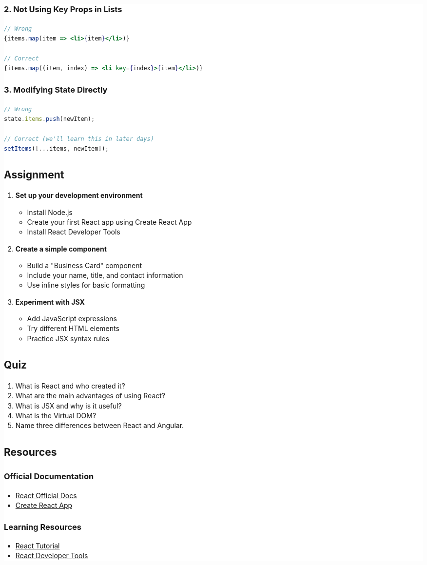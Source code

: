 ### 2. Not Using Key Props in Lists
```jsx
// Wrong
{items.map(item => <li>{item}</li>)}

// Correct
{items.map((item, index) => <li key={index}>{item}</li>)}
```

### 3. Modifying State Directly
```jsx
// Wrong
state.items.push(newItem);

// Correct (we'll learn this in later days)
setItems([...items, newItem]);
```

## Assignment

1. **Set up your development environment**
   - Install Node.js
   - Create your first React app using Create React App
   - Install React Developer Tools

2. **Create a simple component**
   - Build a "Business Card" component
   - Include your name, title, and contact information
   - Use inline styles for basic formatting

3. **Experiment with JSX**
   - Add JavaScript expressions
   - Try different HTML elements
   - Practice JSX syntax rules

## Quiz

1. What is React and who created it?
2. What are the main advantages of using React?
3. What is JSX and why is it useful?
4. What is the Virtual DOM?
5. Name three differences between React and Angular.

## Resources

### Official Documentation
- [React Official Docs](https://react.dev/)
- [Create React App](https://create-react-app.dev/)

### Learning Resources
- [React Tutorial](https://react.dev/learn)
- [React Developer Tools](https://react.dev/learn/react-developer-tools)

